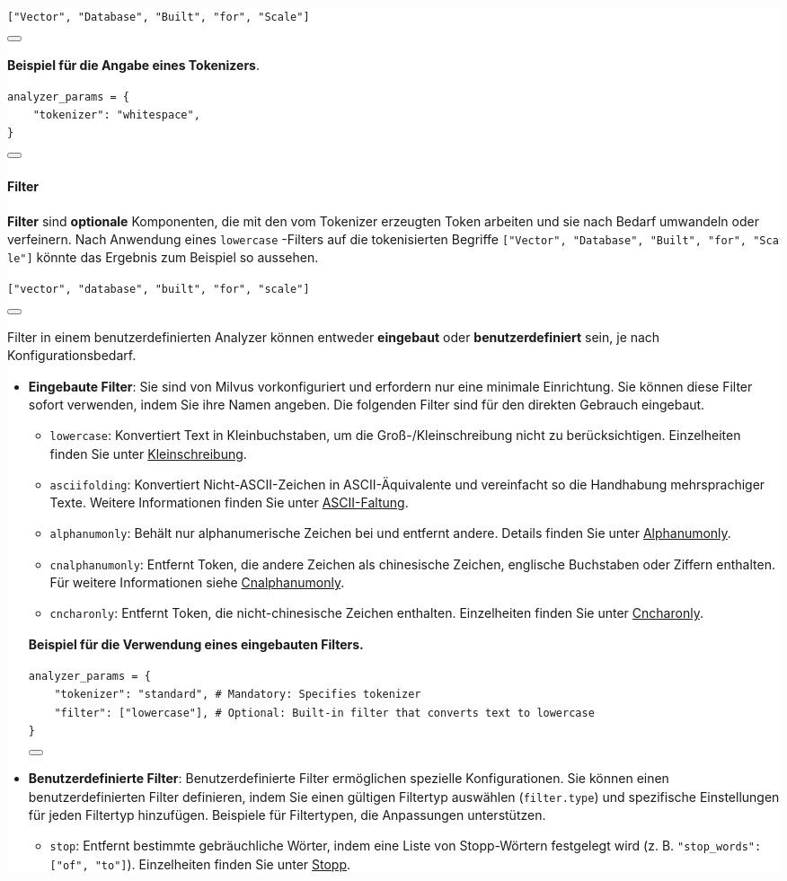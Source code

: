 <pre><code translate="no" class="language-Plain Text">[<span class="hljs-string">&quot;Vector&quot;</span>, <span class="hljs-string">&quot;Database&quot;</span>, <span class="hljs-string">&quot;Built&quot;</span>, <span class="hljs-string">&quot;for&quot;</span>, <span class="hljs-string">&quot;Scale&quot;</span>]​
<button class="copy-code-btn"></button></code></pre>
<p><strong>Beispiel für die Angabe eines Tokenizers</strong>.</p>
<pre><code translate="no" class="language-python">analyzer_params = {​
    <span class="hljs-string">&quot;tokenizer&quot;</span>: <span class="hljs-string">&quot;whitespace&quot;</span>,​
}​
<button class="copy-code-btn"></button></code></pre>
<h4 id="Filter​" class="common-anchor-header">Filter</h4><p><strong>Filter</strong> sind <strong>optionale</strong> Komponenten, die mit den vom Tokenizer erzeugten Token arbeiten und sie nach Bedarf umwandeln oder verfeinern. Nach Anwendung eines <code translate="no">lowercase</code> -Filters auf die tokenisierten Begriffe <code translate="no">[&quot;Vector&quot;, &quot;Database&quot;, &quot;Built&quot;, &quot;for&quot;, &quot;Scale&quot;]</code> könnte das Ergebnis zum Beispiel so aussehen.</p>
<pre><code translate="no" class="language-SQL">[<span class="hljs-string">&quot;vector&quot;</span>, <span class="hljs-string">&quot;database&quot;</span>, <span class="hljs-string">&quot;built&quot;</span>, <span class="hljs-string">&quot;for&quot;</span>, <span class="hljs-string">&quot;scale&quot;</span>]​
<button class="copy-code-btn"></button></code></pre>
<p>Filter in einem benutzerdefinierten Analyzer können entweder <strong>eingebaut</strong> oder <strong>benutzerdefiniert</strong> sein, je nach Konfigurationsbedarf.</p>
<ul>
<li><p><strong>Eingebaute Filter</strong>: Sie sind von Milvus vorkonfiguriert und erfordern nur eine minimale Einrichtung. Sie können diese Filter sofort verwenden, indem Sie ihre Namen angeben. Die folgenden Filter sind für den direkten Gebrauch eingebaut.</p>
<ul>
<li><p><code translate="no">lowercase</code>: Konvertiert Text in Kleinbuchstaben, um die Groß-/Kleinschreibung nicht zu berücksichtigen. Einzelheiten finden Sie unter <a href="/docs/de/lowercase-filter.md">Kleinschreibung</a>.</p></li>
<li><p><code translate="no">asciifolding</code>: Konvertiert Nicht-ASCII-Zeichen in ASCII-Äquivalente und vereinfacht so die Handhabung mehrsprachiger Texte. Weitere Informationen finden Sie unter <a href="/docs/de/ascii-folding-filter.md">ASCII-Faltung</a>.</p></li>
<li><p><code translate="no">alphanumonly</code>: Behält nur alphanumerische Zeichen bei und entfernt andere. Details finden Sie unter <a href="/docs/de/alphanumonly-filter.md">Alphanumonly</a>.</p></li>
<li><p><code translate="no">cnalphanumonly</code>: Entfernt Token, die andere Zeichen als chinesische Zeichen, englische Buchstaben oder Ziffern enthalten. Für weitere Informationen siehe <a href="/docs/de/cnalphanumonly-filter.md">Cnalphanumonly</a>.</p></li>
<li><p><code translate="no">cncharonly</code>: Entfernt Token, die nicht-chinesische Zeichen enthalten. Einzelheiten finden Sie unter <a href="/docs/de/cncharonly-filter.md">Cncharonly</a>.</p></li>
</ul>
<p><strong>Beispiel für die Verwendung eines eingebauten Filters.</strong></p>
<pre><code translate="no" class="language-python">analyzer_params = {​
    <span class="hljs-string">&quot;tokenizer&quot;</span>: <span class="hljs-string">&quot;standard&quot;</span>, <span class="hljs-comment"># Mandatory: Specifies tokenizer​</span>
    <span class="hljs-string">&quot;filter&quot;</span>: [<span class="hljs-string">&quot;lowercase&quot;</span>], <span class="hljs-comment"># Optional: Built-in filter that converts text to lowercase​</span>
}​
<button class="copy-code-btn"></button></code></pre></li>
<li><p><strong>Benutzerdefinierte Filter</strong>: Benutzerdefinierte Filter ermöglichen spezielle Konfigurationen. Sie können einen benutzerdefinierten Filter definieren, indem Sie einen gültigen Filtertyp auswählen (<code translate="no">filter.type</code>) und spezifische Einstellungen für jeden Filtertyp hinzufügen. Beispiele für Filtertypen, die Anpassungen unterstützen.</p>
<ul>
<li><p><code translate="no">stop</code>: Entfernt bestimmte gebräuchliche Wörter, indem eine Liste von Stopp-Wörtern festgelegt wird (z. B. <code translate="no">&quot;stop_words&quot;: [&quot;of&quot;, &quot;to&quot;]</code>). Einzelheiten finden Sie unter <a href="/docs/de/stop-filter.md">Stopp</a>.</p></li>